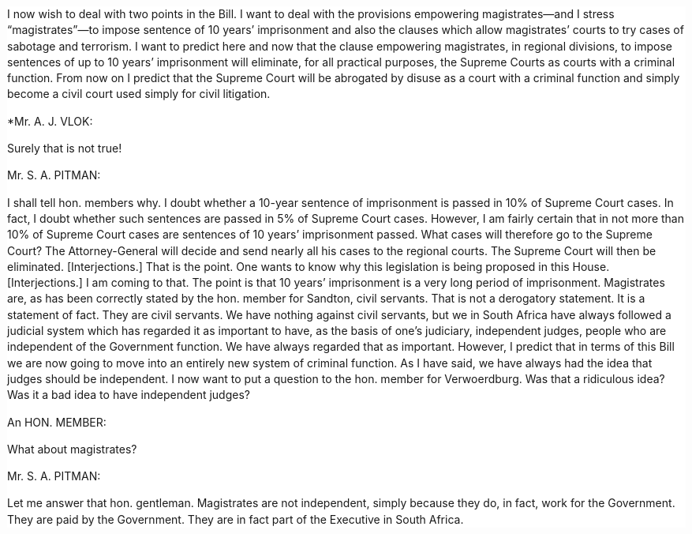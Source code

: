 <p>I now wish to deal with two points in the Bill. I want to deal with the provisions empowering magistrates&#x2014;and I stress &#x201C;magistrates&#x201D;&#x2014;to impose sentence of 10 years&#x2019; imprisonment and also the clauses which allow magistrates&#x2019; courts to try cases of sabotage and terrorism. I want to predict here and now that the clause empowering <span class="col_6243-6244" refersTo="page_0443"/>magistrates, in regional divisions, to impose sentences of up to 10 years&#x2019; imprisonment will eliminate, for all practical purposes, the Supreme Courts as courts with a criminal function. From now on I predict that the Supreme Court will be abrogated by disuse as a court with a criminal function and simply become a civil court used simply for civil litigation.</p>

</speech>

<speech by="#vlok">

<from>*Mr. <person refersTo="hansard_za">A. J. VLOK</person>:</from>

<p>Surely that is not true!</p>

</speech>

<speech by="#pitman">

<from>Mr. <person refersTo="hansard_za">S. A. PITMAN</person>:</from>

<p>I shall tell hon. members why. I doubt whether a 10-year sentence of imprisonment is passed in 10% of Supreme Court cases. In fact, I doubt whether such sentences are passed in 5% of Supreme Court cases. However, I am fairly certain that in not more than 10% of Supreme Court cases are sentences of 10 years&#x2019; imprisonment passed. What cases will therefore go to the Supreme Court? The Attorney-General will decide and send nearly all his cases to the regional courts. The Supreme Court will then be eliminated. [Interjections.] That is the point. One wants to know why this legislation is being proposed in this House. [Interjections.] I am coming to that. The point is that 10 years&#x2019; imprisonment is a very long period of imprisonment. Magistrates are, as has been correctly stated by the hon. member for Sandton, civil servants. That is not a derogatory statement. It is a statement of fact. They are civil servants. We have nothing against civil servants, but we in South Africa have always followed a judicial system which has regarded it as important to have, as the basis of one&#x2019;s judiciary, independent judges, people who are independent of the Government function. We have always regarded that as important. However, I predict that in terms of this Bill we are now going to move into an entirely new system of criminal function. As I have said, we have always had the idea that judges should be independent. I now want to put a question to the hon. member for Verwoerdburg. Was that a ridiculous idea? Was it a bad idea to have independent judges?</p>

</speech>

<speech by="#hon_member">

<from>An <person refersTo="hansard_za">HON. MEMBER</person>:</from>

<p>What about magistrates?</p>

</speech>

<speech by="#pitman">

<from>Mr. <person refersTo="hansard_za">S. A. PITMAN</person>:</from>

<p>Let me answer that hon. gentleman. Magistrates are not independent, simply because they do, in fact, work for the Government. They are paid by the Government. They are in fact part of the Executive in South Africa.</p>

</speech>
